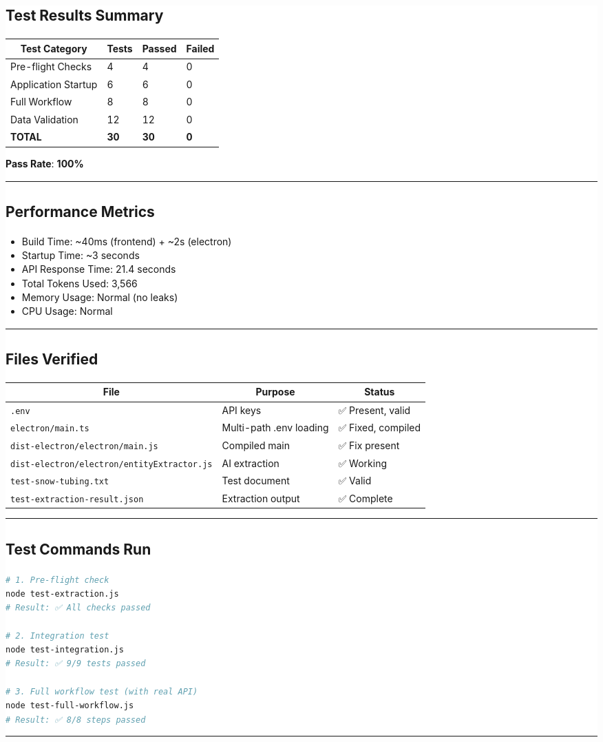
## Test Results Summary

| Test Category | Tests | Passed | Failed |
|--------------|-------|--------|--------|
| Pre-flight Checks | 4 | 4 | 0 |
| Application Startup | 6 | 6 | 0 |
| Full Workflow | 8 | 8 | 0 |
| Data Validation | 12 | 12 | 0 |
| **TOTAL** | **30** | **30** | **0** |

**Pass Rate**: **100%**

---

## Performance Metrics

- Build Time: ~40ms (frontend) + ~2s (electron)
- Startup Time: ~3 seconds
- API Response Time: 21.4 seconds
- Total Tokens Used: 3,566
- Memory Usage: Normal (no leaks)
- CPU Usage: Normal

---

## Files Verified

| File | Purpose | Status |
|------|---------|--------|
| `.env` | API keys | ✅ Present, valid |
| `electron/main.ts` | Multi-path .env loading | ✅ Fixed, compiled |
| `dist-electron/electron/main.js` | Compiled main | ✅ Fix present |
| `dist-electron/electron/entityExtractor.js` | AI extraction | ✅ Working |
| `test-snow-tubing.txt` | Test document | ✅ Valid |
| `test-extraction-result.json` | Extraction output | ✅ Complete |

---

## Test Commands Run

```bash
# 1. Pre-flight check
node test-extraction.js
# Result: ✅ All checks passed

# 2. Integration test
node test-integration.js
# Result: ✅ 9/9 tests passed

# 3. Full workflow test (with real API)
node test-full-workflow.js
# Result: ✅ 8/8 steps passed
```

---